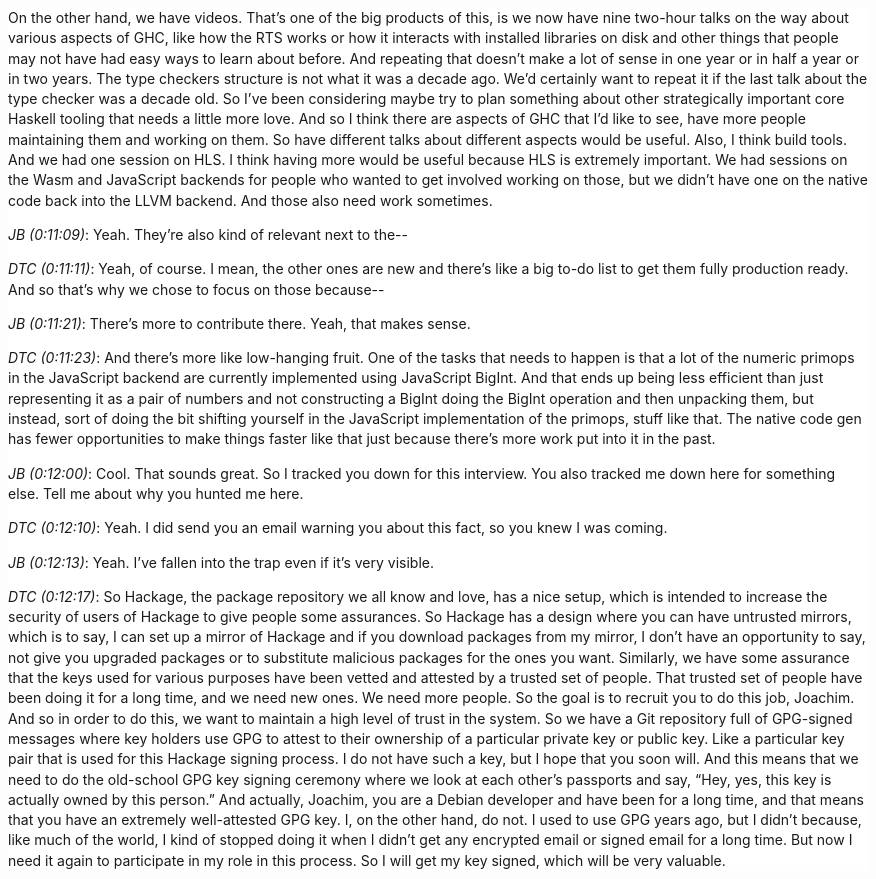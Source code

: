 On the other hand, we have videos. That’s one of the big products of this, is we now have nine two-hour talks on the way about various aspects of GHC, like how the RTS works or how it interacts with installed libraries on disk and other things that people may not have had easy ways to learn about before. And repeating that doesn’t make a lot of sense in one year or in half a year or in two years. The type checkers structure is not what it was a decade ago. We’d certainly want to repeat it if the last talk about the type checker was a decade old. So I’ve been considering maybe try to plan something about other strategically important core Haskell tooling that needs a little more love. And so I think there are aspects of GHC that I’d like to see, have more people maintaining them and working on them. So have different talks about different aspects would be useful. Also, I think build tools. And we had one session on HLS. I think having more would be useful because HLS is extremely important. We had sessions on the Wasm and JavaScript backends for people who wanted to get involved working on those, but we didn’t have one on the native code back into the LLVM backend. And those also need work sometimes.

*JB (0:11:09)*: Yeah. They’re also kind of relevant next to the--

*DTC (0:11:11)*: Yeah, of course. I mean, the other ones are new and there’s like a big to-do list to get them fully production ready. And so that’s why we chose to focus on those because--

*JB (0:11:21)*: There’s more to contribute there. Yeah, that makes sense.

*DTC (0:11:23)*: And there’s more like low-hanging fruit. One of the tasks that needs to happen is that a lot of the numeric primops in the JavaScript backend are currently implemented using JavaScript BigInt. And that ends up being less efficient than just representing it as a pair of numbers and not constructing a BigInt doing the BigInt operation and then unpacking them, but instead, sort of doing the bit shifting yourself in the JavaScript implementation of the primops, stuff like that. The native code gen has fewer opportunities to make things faster like that just because there’s more work put into it in the past.

*JB (0:12:00)*: Cool. That sounds great. So I tracked you down for this interview. You also tracked me down here for something else. Tell me about why you hunted me here.

*DTC (0:12:10)*: Yeah. I did send you an email warning you about this fact, so you knew I was coming.

*JB (0:12:13)*: Yeah. I’ve fallen into the trap even if it’s very visible.

*DTC (0:12:17)*: So Hackage, the package repository we all know and love, has a nice setup, which is intended to increase the security of users of Hackage to give people some assurances. So Hackage has a design where you can have untrusted mirrors, which is to say, I can set up a mirror of Hackage and if you download packages from my mirror, I don’t have an opportunity to say, not give you upgraded packages or to substitute malicious packages for the ones you want. Similarly, we have some assurance that the keys used for various purposes have been vetted and attested by a trusted set of people. That trusted set of people have been doing it for a long time, and we need new ones. We need more people. So the goal is to recruit you to do this job, Joachim. And so in order to do this, we want to maintain a high level of trust in the system. So we have a Git repository full of GPG-signed messages where key holders use GPG to attest to their ownership of a particular private key or public key. Like a particular key pair that is used for this Hackage signing process. I do not have such a key, but I hope that you soon will. And this means that we need to do the old-school GPG key signing ceremony where we look at each other’s passports and say, “Hey, yes, this key is actually owned by this person.” And actually, Joachim, you are a Debian developer and have been for a long time, and that means that you have an extremely well-attested GPG key. I, on the other hand, do not. I used to use GPG years ago, but I didn’t because, like much of the world, I kind of stopped doing it when I didn’t get any encrypted email or signed email for a long time. But now I need it again to participate in my role in this process. So I will get my key signed, which will be very valuable.
